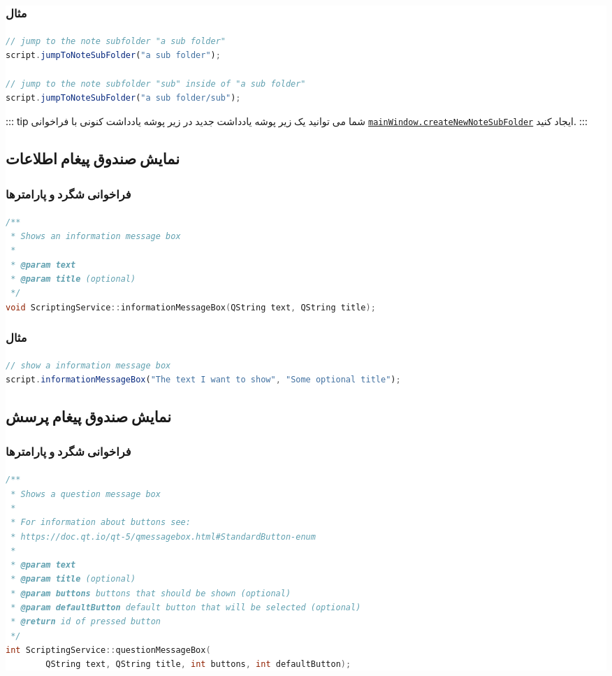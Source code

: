 ### مثال
```js
// jump to the note subfolder "a sub folder"
script.jumpToNoteSubFolder("a sub folder");

// jump to the note subfolder "sub" inside of "a sub folder"
script.jumpToNoteSubFolder("a sub folder/sub");
```

::: tip
شما می توانید یک زیر پوشه یادداشت جدید در زیر پوشه یادداشت کنونی با فراخوانی [`mainWindow.createNewNoteSubFolder`](classes.html#example-2) ایجاد کنید.
:::

نمایش صندوق پیغام اطلاعات
----------------------------------

### فراخوانی شگرد و پارامترها
```cpp
/**
 * Shows an information message box
 *
 * @param text
 * @param title (optional)
 */
void ScriptingService::informationMessageBox(QString text, QString title);
```

### مثال
```js
// show a information message box
script.informationMessageBox("The text I want to show", "Some optional title");
```

نمایش صندوق پیغام پرسش
------------------------------

### فراخوانی شگرد و پارامترها
```cpp
/**
 * Shows a question message box
 *
 * For information about buttons see:
 * https://doc.qt.io/qt-5/qmessagebox.html#StandardButton-enum
 *
 * @param text
 * @param title (optional)
 * @param buttons buttons that should be shown (optional)
 * @param defaultButton default button that will be selected (optional)
 * @return id of pressed button
 */
int ScriptingService::questionMessageBox(
        QString text, QString title, int buttons, int defaultButton);
```

